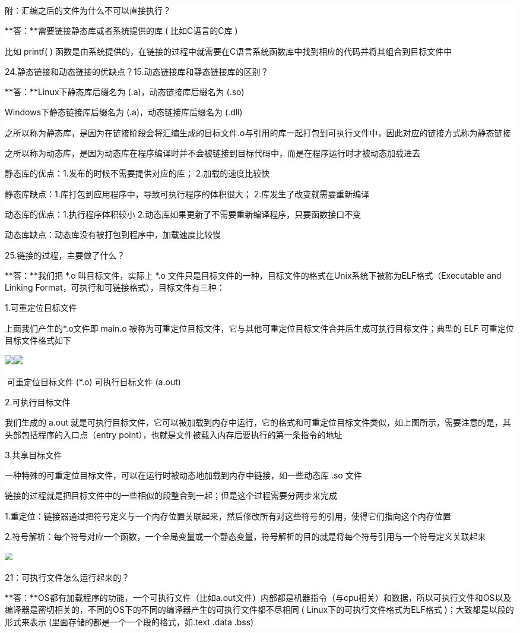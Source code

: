 附：汇编之后的文件为什么不可以直接执行？

**答：**需要链接静态库或者系统提供的库 ( 比如C语言的C库 )

比如 printf( ) 函数是由系统提供的，在链接的过程中就需要在C语言系统函数库中找到相应的代码并将其组合到目标文件中



24.静态链接和动态链接的优缺点？15.动态链接库和静态链接库的区别？

**答：**Linux下静态库后缀名为 (.a)，动态链接库后缀名为 (.so)

Windows下静态链接库后缀名为 (.a)，动态链接库后缀名为 (.dll)

之所以称为静态库，是因为在链接阶段会将汇编生成的目标文件.o与引用的库一起打包到可执行文件中，因此对应的链接方式称为静态链接

之所以称为动态库，是因为动态库在程序编译时并不会被链接到目标代码中，而是在程序运行时才被动态加载进去

静态库的优点：1.发布的时候不需要提供对应的库； 2.加载的速度比较快

静态库缺点：1.库打包到应用程序中，导致可执行程序的体积很大；  2.库发生了改变就需要重新编译

动态库的优点：1.执行程序体积较小     2.动态库如果更新了不需要重新编译程序，只要函数接口不变

动态库缺点：动态库没有被打包到程序中，加载速度比较慢



25.链接的过程，主要做了什么？

**答：**我们把 \*.o 叫目标文件，实际上 *.o 文件只是目标文件的一种，目标文件的格式在Unix系统下被称为ELF格式（Executable and Linking Format，可执行和可链接格式），目标文件有三种：

1.可重定位目标文件

上面我们产生的*.o文件即 main.o 被称为可重定位目标文件，它与其他可重定位目标文件合并后生成可执行目标文件；典型的 ELF 可重定位目标文件格式如下

<img src="https://raw.githubusercontent.com/BoomChao/Windows_Figure/main/18.png" style="zoom:95%;" />![](https://raw.githubusercontent.com/BoomChao/Windows_Figure/main/18.png)

​								可重定位目标文件 (*.o)																										可执行目标文件 (a.out)

2.可执行目标文件

我们生成的 a.out 就是可执行目标文件，它可以被加载到内存中运行，它的格式和可重定位目标文件类似，如上图所示，需要注意的是，其头部包括程序的入口点（entry point），也就是文件被载入内存后要执行的第一条指令的地址

3.共享目标文件

一种特殊的可重定位目标文件，可以在运行时被动态地加载到内存中链接，如一些动态库 .so 文件



链接的过程就是把目标文件中的一些相似的段整合到一起；但是这个过程需要分两步来完成

1.重定位：链接器通过把符号定义与一个内存位置关联起来，然后修改所有对这些符号的引用，使得它们指向这个内存位置

2.符号解析：每个符号对应一个函数，一个全局变量或一个静态变量，符号解析的目的就是将每个符号引用与一个符号定义关联起来

<img src="https://raw.githubusercontent.com/BoomChao/Windows_Figure/main/18%20%5B2%5D.png" style="zoom:80%;" /> 



21：可执行文件怎么运行起来的？

**答：**OS都有加载程序的功能，一个可执行文件（比如a.out文件）内部都是机器指令（与cpu相关）和数据，所以可执行文件和OS以及编译器是密切相关的，不同的OS下的不同的编译器产生的可执行文件都不尽相同 ( Linux下的可执行文件格式为ELF格式 )；大致都是以段的形式来表示 (里面存储的都是一个一个段的格式，如.text .data .bss)
